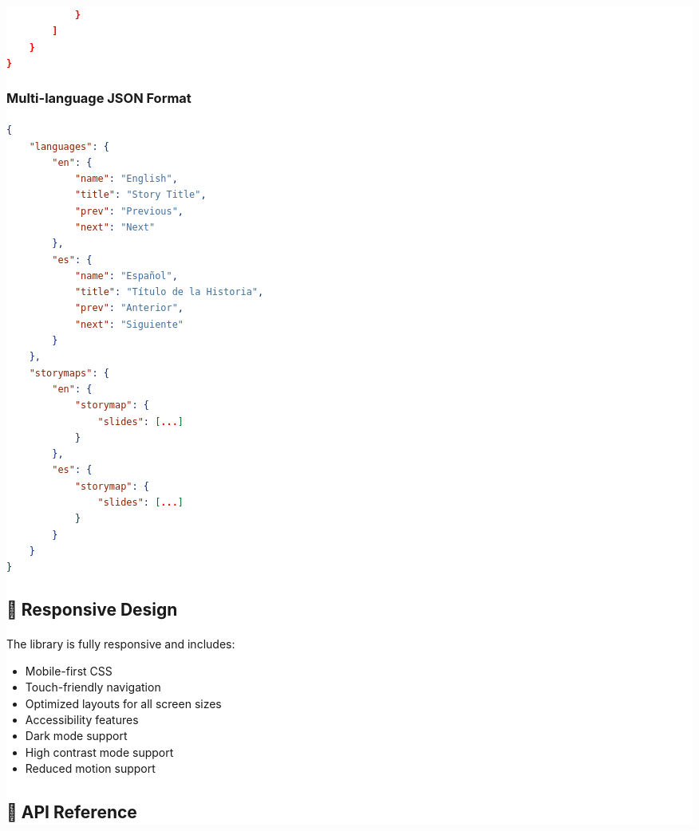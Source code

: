 ```json
            }
        ]
    }
}
```

### Multi-language JSON Format
```json
{
    "languages": {
        "en": {
            "name": "English",
            "title": "Story Title",
            "prev": "Previous",
            "next": "Next"
        },
        "es": {
            "name": "Español",
            "title": "Título de la Historia",
            "prev": "Anterior",
            "next": "Siguiente"
        }
    },
    "storymaps": {
        "en": {
            "storymap": {
                "slides": [...]
            }
        },
        "es": {
            "storymap": {
                "slides": [...]
            }
        }
    }
}
```

## 📱 Responsive Design

The library is fully responsive and includes:

- Mobile-first CSS
- Touch-friendly navigation
- Optimized layouts for all screen sizes
- Accessibility features
- Dark mode support
- High contrast mode support
- Reduced motion support

## 🎯 API Reference
